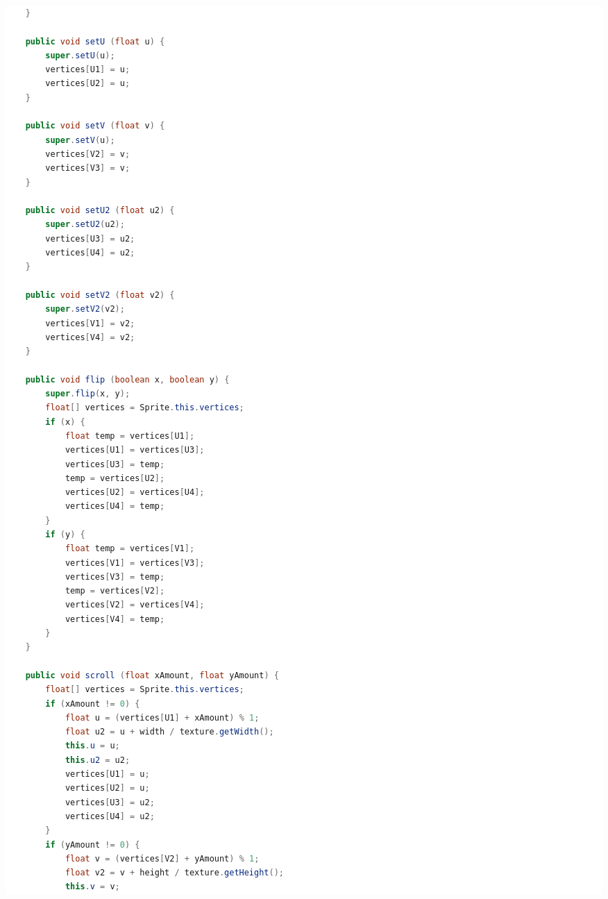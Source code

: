 ```java
	}

	public void setU (float u) {
		super.setU(u);
		vertices[U1] = u;
		vertices[U2] = u;
	}

	public void setV (float v) {
		super.setV(u);
		vertices[V2] = v;
		vertices[V3] = v;
	}

	public void setU2 (float u2) {
		super.setU2(u2);
		vertices[U3] = u2;
		vertices[U4] = u2;
	}

	public void setV2 (float v2) {
		super.setV2(v2);
		vertices[V1] = v2;
		vertices[V4] = v2;
	}

	public void flip (boolean x, boolean y) {
		super.flip(x, y);
		float[] vertices = Sprite.this.vertices;
		if (x) {
			float temp = vertices[U1];
			vertices[U1] = vertices[U3];
			vertices[U3] = temp;
			temp = vertices[U2];
			vertices[U2] = vertices[U4];
			vertices[U4] = temp;
		}
		if (y) {
			float temp = vertices[V1];
			vertices[V1] = vertices[V3];
			vertices[V3] = temp;
			temp = vertices[V2];
			vertices[V2] = vertices[V4];
			vertices[V4] = temp;
		}
	}

	public void scroll (float xAmount, float yAmount) {
		float[] vertices = Sprite.this.vertices;
		if (xAmount != 0) {
			float u = (vertices[U1] + xAmount) % 1;
			float u2 = u + width / texture.getWidth();
			this.u = u;
			this.u2 = u2;
			vertices[U1] = u;
			vertices[U2] = u;
			vertices[U3] = u2;
			vertices[U4] = u2;
		}
		if (yAmount != 0) {
			float v = (vertices[V2] + yAmount) % 1;
			float v2 = v + height / texture.getHeight();
			this.v = v;
```